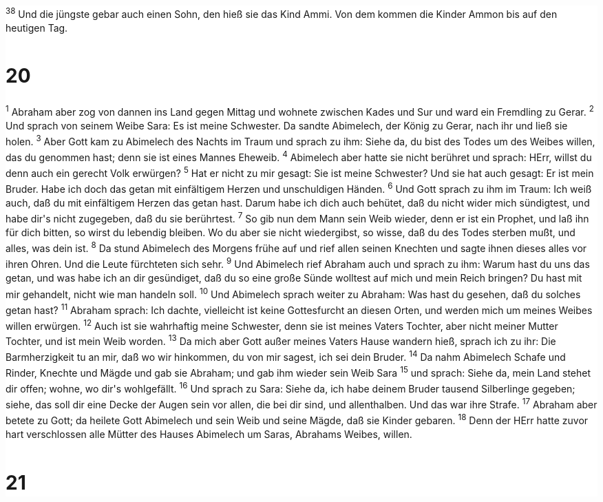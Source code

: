 <sup>38</sup> Und die jüngste gebar auch einen Sohn, den hieß sie das Kind Ammi. Von dem kommen die Kinder Ammon bis auf den heutigen Tag.

# 20
<sup>1</sup> Abraham aber zog von dannen ins Land gegen Mittag und wohnete zwischen Kades und Sur und ward ein Fremdling zu Gerar. <sup>2</sup> Und sprach von seinem Weibe Sara: Es ist meine Schwester. Da sandte Abimelech, der König zu Gerar, nach ihr und ließ sie holen. <sup>3</sup> Aber Gott kam zu Abimelech des Nachts im Traum und sprach zu ihm: Siehe da, du bist des Todes um des Weibes willen, das du genommen hast; denn sie ist eines Mannes Eheweib. <sup>4</sup> Abimelech aber hatte sie nicht berühret und sprach: HErr, willst du denn auch ein gerecht Volk erwürgen? <sup>5</sup> Hat er nicht zu mir gesagt: Sie ist meine Schwester? Und sie hat auch gesagt: Er ist mein Bruder. Habe ich doch das getan mit einfältigem Herzen und unschuldigen Händen. <sup>6</sup> Und Gott sprach zu ihm im Traum: Ich weiß auch, daß du mit einfältigem Herzen das getan hast. Darum habe ich dich auch behütet, daß du nicht wider mich sündigtest, und habe dir's nicht zugegeben, daß du sie berührtest. <sup>7</sup> So gib nun dem Mann sein Weib wieder, denn er ist ein Prophet, und laß ihn für dich bitten, so wirst du lebendig bleiben. Wo du aber sie nicht wiedergibst, so wisse, daß du des Todes sterben mußt, und alles, was dein ist. <sup>8</sup> Da stund Abimelech des Morgens frühe auf und rief allen seinen Knechten und sagte ihnen dieses alles vor ihren Ohren. Und die Leute fürchteten sich sehr. <sup>9</sup> Und Abimelech rief Abraham auch und sprach zu ihm: Warum hast du uns das getan, und was habe ich an dir gesündiget, daß du so eine große Sünde wolltest auf mich und mein Reich bringen? Du hast mit mir gehandelt, nicht wie man handeln soll. <sup>10</sup> Und Abimelech sprach weiter zu Abraham: Was hast du gesehen, daß du solches getan hast? <sup>11</sup> Abraham sprach: Ich dachte, vielleicht ist keine Gottesfurcht an diesen Orten, und werden mich um meines Weibes willen erwürgen. <sup>12</sup> Auch ist sie wahrhaftig meine Schwester, denn sie ist meines Vaters Tochter, aber nicht meiner Mutter Tochter, und ist mein Weib worden. <sup>13</sup> Da mich aber Gott außer meines Vaters Hause wandern hieß, sprach ich zu ihr: Die Barmherzigkeit tu an mir, daß wo wir hinkommen, du von mir sagest, ich sei dein Bruder. <sup>14</sup> Da nahm Abimelech Schafe und Rinder, Knechte und Mägde und gab sie Abraham; und gab ihm wieder sein Weib Sara <sup>15</sup> und sprach: Siehe da, mein Land stehet dir offen; wohne, wo dir's wohlgefällt. <sup>16</sup> Und sprach zu Sara: Siehe da, ich habe deinem Bruder tausend Silberlinge gegeben; siehe, das soll dir eine Decke der Augen sein vor allen, die bei dir sind, und allenthalben. Und das war ihre Strafe. <sup>17</sup> Abraham aber betete zu Gott; da heilete Gott Abimelech und sein Weib und seine Mägde, daß sie Kinder gebaren. <sup>18</sup> Denn der HErr hatte zuvor hart verschlossen alle Mütter des Hauses Abimelech um Saras, Abrahams Weibes, willen.

# 21